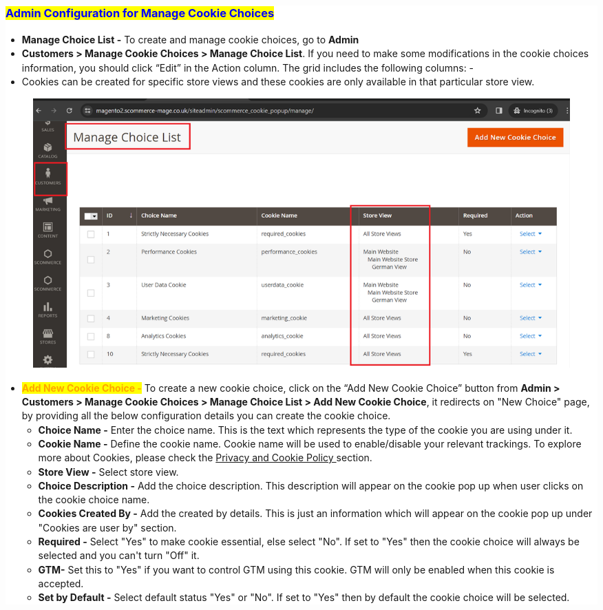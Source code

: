 ### <mark style="color:blue;">Admin Configuration for Manage Cookie Choices</mark> <a href="#bookmark11" id="bookmark11"></a>

* **Manage Choice List -** To create and manage cookie choices, go to **Admin**
* **Customers > Manage Cookie Choices > Manage Choice List**. If you need to make some modifications in the cookie choices information, you should click “Edit” in the Action column. The grid includes the following columns: -
* Cookies can be created for specific store views and these cookies are only available in that particular store view.

<figure><img src="../../.gitbook/assets/image (136).png" alt=""><figcaption></figcaption></figure>

* <mark style="color:orange;">**Add New Cookie Choice -**</mark> To create a new cookie choice, click on the “Add New Cookie Choice” button from **Admin > Customers > Manage Cookie Choices > Manage Choice List > Add New Cookie Choice**, it redirects on "New Choice" page, by providing all the below configuration details you can create the cookie choice.
  * **Choice Name -** Enter the choice name. This is the text which represents the type of the cookie you are using under it.
  * **Cookie Name -** Define the cookie name. Cookie name will be used to enable/disable your relevant trackings. To explore more about Cookies, please check the [Privacy and Cookie Policy ](http://magento2.scommerce-mage.co.uk/privacy-policy-cookie-restriction-mode/)section.
  * **Store View -** Select store view.
  * **Choice Description -** Add the choice description. This description will appear on the cookie pop up when user clicks on the cookie choice name.
  * **Cookies Created By -** Add the created by details. This is just an information which will appear on the cookie pop up under "Cookies are user by" section.
  * **Required -** Select "Yes" to make cookie essential, else select "No". If set to "Yes" then the cookie choice will always be selected and you can't turn "Off" it.
  * **GTM-** Set this to "Yes" if you want to control GTM using this cookie. GTM will only be enabled when this cookie is accepted.
  * **Set by Default -** Select default status "Yes" or "No". If set to "Yes" then by default the cookie choice will be selected.

